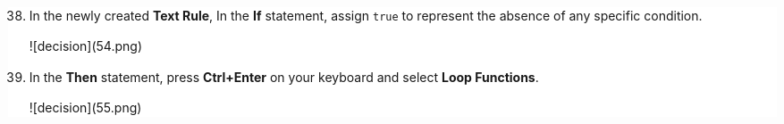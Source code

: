 38. In the newly created **Text Rule**, In the **If** statement, assign `true` to represent the absence of any specific condition.

    <!-- border -->![decision](54.png)

39. In the **Then** statement, press **Ctrl+Enter** on your keyboard and select **Loop Functions**.

    <!-- border -->![decision](55.png)
